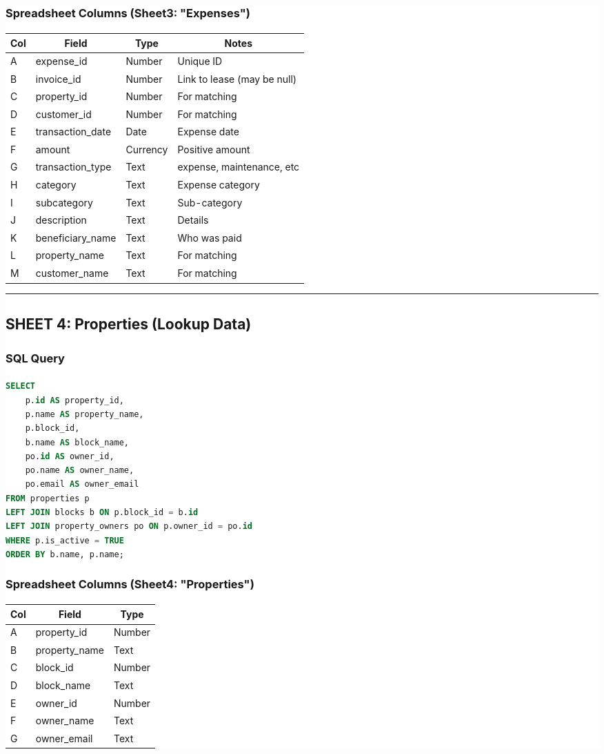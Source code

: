 ### Spreadsheet Columns (Sheet3: "Expenses")
| Col | Field | Type | Notes |
|-----|-------|------|-------|
| A | expense_id | Number | Unique ID |
| B | invoice_id | Number | Link to lease (may be null) |
| C | property_id | Number | For matching |
| D | customer_id | Number | For matching |
| E | transaction_date | Date | Expense date |
| F | amount | Currency | Positive amount |
| G | transaction_type | Text | expense, maintenance, etc |
| H | category | Text | Expense category |
| I | subcategory | Text | Sub-category |
| J | description | Text | Details |
| K | beneficiary_name | Text | Who was paid |
| L | property_name | Text | For matching |
| M | customer_name | Text | For matching |

---

## SHEET 4: Properties (Lookup Data)

### SQL Query
```sql
SELECT
    p.id AS property_id,
    p.name AS property_name,
    p.block_id,
    b.name AS block_name,
    po.id AS owner_id,
    po.name AS owner_name,
    po.email AS owner_email
FROM properties p
LEFT JOIN blocks b ON p.block_id = b.id
LEFT JOIN property_owners po ON p.owner_id = po.id
WHERE p.is_active = TRUE
ORDER BY b.name, p.name;
```

### Spreadsheet Columns (Sheet4: "Properties")
| Col | Field | Type |
|-----|-------|------|
| A | property_id | Number |
| B | property_name | Text |
| C | block_id | Number |
| D | block_name | Text |
| E | owner_id | Number |
| F | owner_name | Text |
| G | owner_email | Text |
